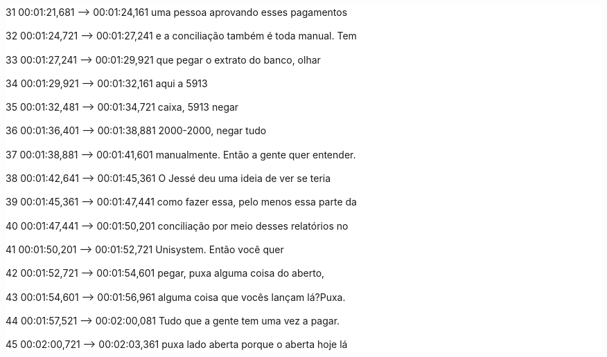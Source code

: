 31
00:01:21,681 --> 00:01:24,161
uma pessoa aprovando esses pagamentos

32
00:01:24,721 --> 00:01:27,241
e a conciliação também é toda manual. Tem

33
00:01:27,241 --> 00:01:29,921
que pegar o extrato do banco, olhar

34
00:01:29,921 --> 00:01:32,161
aqui a 5913

35
00:01:32,481 --> 00:01:34,721
caixa, 5913 negar

36
00:01:36,401 --> 00:01:38,881
2000-2000, negar tudo

37
00:01:38,881 --> 00:01:41,601
manualmente. Então a gente quer entender.

38
00:01:42,641 --> 00:01:45,361
O Jessé deu uma ideia de ver se teria

39
00:01:45,361 --> 00:01:47,441
como fazer essa, pelo menos essa parte da

40
00:01:47,441 --> 00:01:50,201
conciliação por meio desses relatórios no

41
00:01:50,201 --> 00:01:52,721
Unisystem. Então você quer

42
00:01:52,721 --> 00:01:54,601
pegar, puxa alguma coisa do aberto,

43
00:01:54,601 --> 00:01:56,961
alguma coisa que vocês lançam lá?Puxa.

44
00:01:57,521 --> 00:02:00,081
Tudo que a gente tem uma vez a pagar.

45
00:02:00,721 --> 00:02:03,361
puxa lado aberta porque o aberta hoje lá
